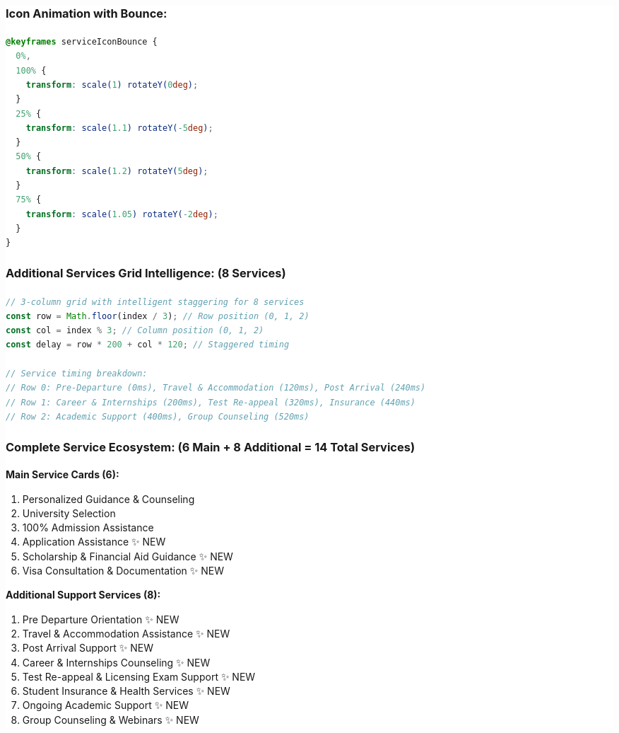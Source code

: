 ### **Icon Animation with Bounce:**

```css
@keyframes serviceIconBounce {
  0%,
  100% {
    transform: scale(1) rotateY(0deg);
  }
  25% {
    transform: scale(1.1) rotateY(-5deg);
  }
  50% {
    transform: scale(1.2) rotateY(5deg);
  }
  75% {
    transform: scale(1.05) rotateY(-2deg);
  }
}
```

### **Additional Services Grid Intelligence:** (8 Services)

```javascript
// 3-column grid with intelligent staggering for 8 services
const row = Math.floor(index / 3); // Row position (0, 1, 2)
const col = index % 3; // Column position (0, 1, 2)
const delay = row * 200 + col * 120; // Staggered timing

// Service timing breakdown:
// Row 0: Pre-Departure (0ms), Travel & Accommodation (120ms), Post Arrival (240ms)
// Row 1: Career & Internships (200ms), Test Re-appeal (320ms), Insurance (440ms)
// Row 2: Academic Support (400ms), Group Counseling (520ms)
```

### **Complete Service Ecosystem:** (6 Main + 8 Additional = 14 Total Services)

**Main Service Cards (6):**

1. Personalized Guidance & Counseling
2. University Selection
3. 100% Admission Assistance
4. Application Assistance ✨ NEW
5. Scholarship & Financial Aid Guidance ✨ NEW
6. Visa Consultation & Documentation ✨ NEW

**Additional Support Services (8):**

1. Pre Departure Orientation ✨ NEW
2. Travel & Accommodation Assistance ✨ NEW
3. Post Arrival Support ✨ NEW
4. Career & Internships Counseling ✨ NEW
5. Test Re-appeal & Licensing Exam Support ✨ NEW
6. Student Insurance & Health Services ✨ NEW
7. Ongoing Academic Support ✨ NEW
8. Group Counseling & Webinars ✨ NEW
